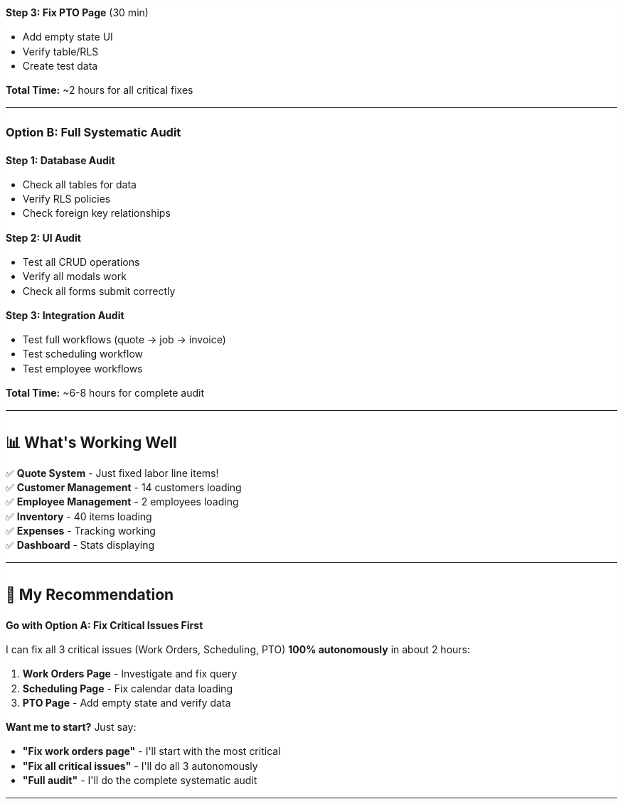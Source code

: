 **Step 3: Fix PTO Page** (30 min)
- Add empty state UI
- Verify table/RLS
- Create test data

**Total Time:** ~2 hours for all critical fixes

---

### **Option B: Full Systematic Audit**

**Step 1: Database Audit**
- Check all tables for data
- Verify RLS policies
- Check foreign key relationships

**Step 2: UI Audit**
- Test all CRUD operations
- Verify all modals work
- Check all forms submit correctly

**Step 3: Integration Audit**
- Test full workflows (quote → job → invoice)
- Test scheduling workflow
- Test employee workflows

**Total Time:** ~6-8 hours for complete audit

---

## 📊 What's Working Well

✅ **Quote System** - Just fixed labor line items!  
✅ **Customer Management** - 14 customers loading  
✅ **Employee Management** - 2 employees loading  
✅ **Inventory** - 40 items loading  
✅ **Expenses** - Tracking working  
✅ **Dashboard** - Stats displaying  

---

## 🎯 My Recommendation

**Go with Option A: Fix Critical Issues First**

I can fix all 3 critical issues (Work Orders, Scheduling, PTO) **100% autonomously** in about 2 hours:

1. **Work Orders Page** - Investigate and fix query
2. **Scheduling Page** - Fix calendar data loading
3. **PTO Page** - Add empty state and verify data

**Want me to start?** Just say:
- **"Fix work orders page"** - I'll start with the most critical
- **"Fix all critical issues"** - I'll do all 3 autonomously
- **"Full audit"** - I'll do the complete systematic audit

---